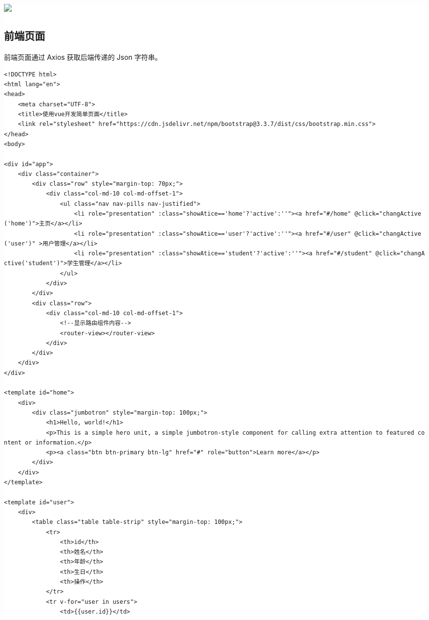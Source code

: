
![](https://img-blog.csdnimg.cn/20200627231703625.png?x-oss-process=image/watermark,type_ZmFuZ3poZW5naGVpdGk,shadow_10,text_aHR0cHM6Ly9ibG9nLmNzZG4ubmV0L3dlaXhpbl80MzczNDA5NQ==,size_16,color_FFFFFF,t_70)

前端页面
----

前端页面通过 Axios 获取后端传递的 Json 字符串。

```
<!DOCTYPE html>
<html lang="en">
<head>
    <meta charset="UTF-8">
    <title>使用vue开发简单页面</title>
    <link rel="stylesheet" href="https://cdn.jsdelivr.net/npm/bootstrap@3.3.7/dist/css/bootstrap.min.css">
</head>
<body>

<div id="app">
    <div class="container">
        <div class="row" style="margin-top: 70px;">
            <div class="col-md-10 col-md-offset-1">
                <ul class="nav nav-pills nav-justified">
                    <li role="presentation" :class="showAtice=='home'?'active':''"><a href="#/home" @click="changActive('home')">主页</a></li>
                    <li role="presentation" :class="showAtice=='user'?'active':''"><a href="#/user" @click="changActive('user')" >用户管理</a></li>
                    <li role="presentation" :class="showAtice=='student'?'active':''"><a href="#/student" @click="changActive('student')">学生管理</a></li>
                </ul>
            </div>
        </div>
        <div class="row">
            <div class="col-md-10 col-md-offset-1">
                <!--显示路由组件内容-->
                <router-view></router-view>
            </div>
        </div>
    </div>
</div>

<template id="home">
    <div>
        <div class="jumbotron" style="margin-top: 100px;">
            <h1>Hello, world!</h1>
            <p>This is a simple hero unit, a simple jumbotron-style component for calling extra attention to featured content or information.</p>
            <p><a class="btn btn-primary btn-lg" href="#" role="button">Learn more</a></p>
        </div>
    </div>
</template>

<template id="user">
    <div>
        <table class="table table-strip" style="margin-top: 100px;">
            <tr>
                <th>id</th>
                <th>姓名</th>
                <th>年龄</th>
                <th>生日</th>
                <th>操作</th>
            </tr>
            <tr v-for="user in users">
                <td>{{user.id}}</td>
```